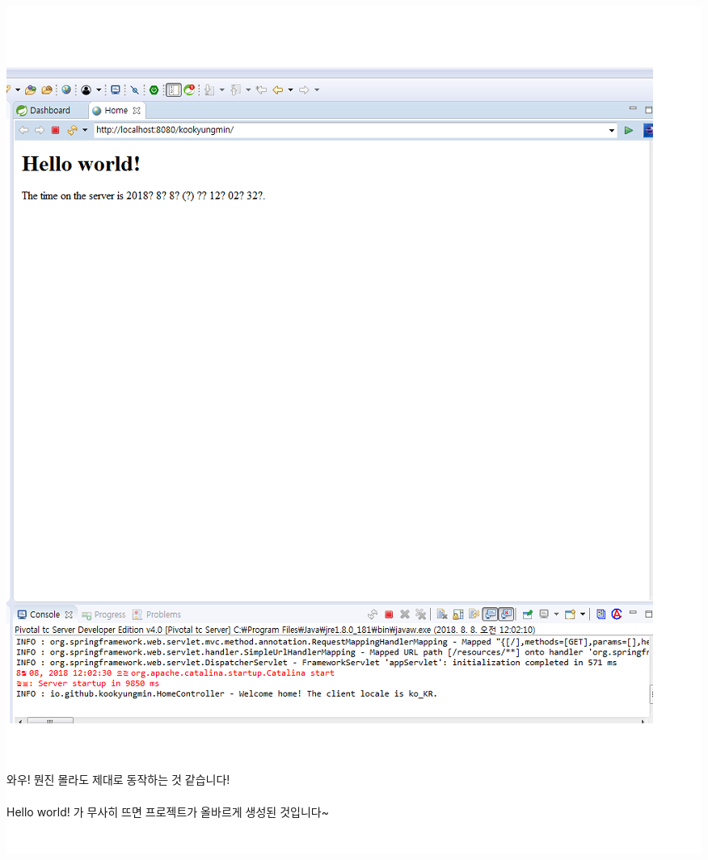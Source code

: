 <br>
<br>
<br>

![image](/image/Spring_image/Spring_image_08.png)

<br>
<br>
와우! 뭔진 몰라도 제대로 동작하는 것 같습니다!
<br>
<br>
Hello world! 가 무사히 뜨면 프로젝트가 올바르게 생성된 것입니다~
<br>
<br>
<br>
